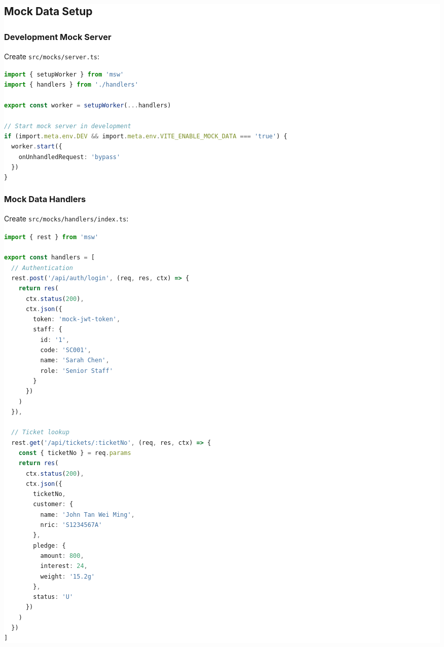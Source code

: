 ## Mock Data Setup

### Development Mock Server
Create `src/mocks/server.ts`:
```typescript
import { setupWorker } from 'msw'
import { handlers } from './handlers'

export const worker = setupWorker(...handlers)

// Start mock server in development
if (import.meta.env.DEV && import.meta.env.VITE_ENABLE_MOCK_DATA === 'true') {
  worker.start({
    onUnhandledRequest: 'bypass'
  })
}
```

### Mock Data Handlers
Create `src/mocks/handlers/index.ts`:
```typescript
import { rest } from 'msw'

export const handlers = [
  // Authentication
  rest.post('/api/auth/login', (req, res, ctx) => {
    return res(
      ctx.status(200),
      ctx.json({
        token: 'mock-jwt-token',
        staff: {
          id: '1',
          code: 'SC001',
          name: 'Sarah Chen',
          role: 'Senior Staff'
        }
      })
    )
  }),

  // Ticket lookup
  rest.get('/api/tickets/:ticketNo', (req, res, ctx) => {
    const { ticketNo } = req.params
    return res(
      ctx.status(200),
      ctx.json({
        ticketNo,
        customer: {
          name: 'John Tan Wei Ming',
          nric: 'S1234567A'
        },
        pledge: {
          amount: 800,
          interest: 24,
          weight: '15.2g'
        },
        status: 'U'
      })
    )
  })
]
```
